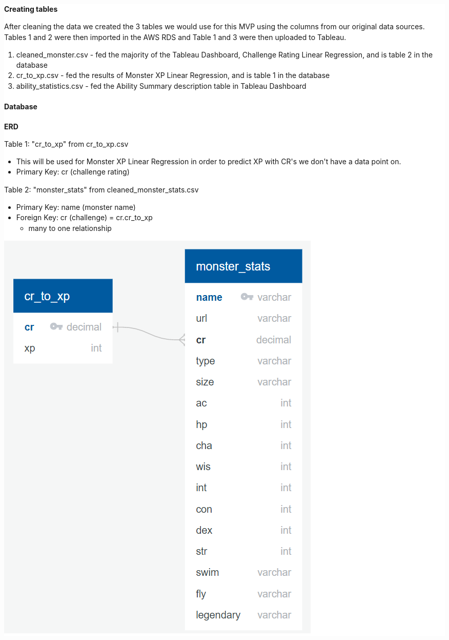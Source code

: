 **Creating tables**

After cleaning the data we created the 3 tables we would use for this MVP using the columns from our original data sources. Tables 1 and 2 were then imported in the AWS RDS and Table 1 and 3 were then uploaded to Tableau. 
1. cleaned_monster.csv - fed the majority of the Tableau Dashboard, Challenge Rating Linear Regression, and is table 2 in the database
2. cr_to_xp.csv - fed the results of Monster XP Linear Regression, and is table 1 in the database
3. ability_statistics.csv - fed the Ability Summary description table in Tableau Dashboard

#### Database
**ERD**

Table 1: "cr_to_xp" from cr_to_xp.csv
- This will be used for Monster XP Linear Regression in order to predict XP with CR's we don't have a data point on.
- Primary Key: cr (challenge rating)

Table 2: "monster_stats" from cleaned_monster_stats.csv
- Primary Key: name (monster name)
- Foreign Key: cr (challenge) = cr.cr_to_xp
    - many to one relationship

![ERD](data/database/ERD_image.PNG)
